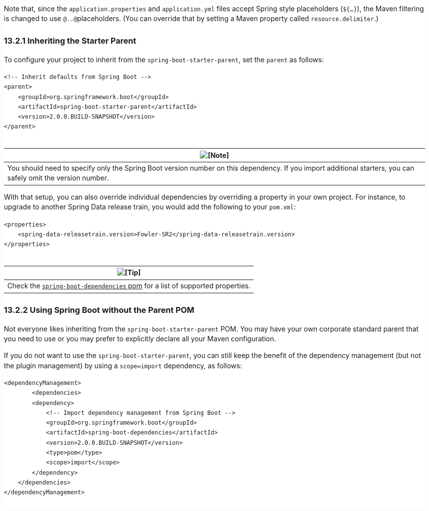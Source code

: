 Note that, since the `application.properties` and `application.yml` files accept Spring style placeholders (`${…}`), the Maven filtering is changed to use `@..@`placeholders. (You can override that by setting a Maven property called `resource.delimiter`.)

### 13.2.1 Inheriting the Starter Parent

To configure your project to inherit from the `spring-boot-starter-parent`, set the `parent` as follows:

```
<!-- Inherit defaults from Spring Boot -->
<parent>
	<groupId>org.springframework.boot</groupId>
	<artifactId>spring-boot-starter-parent</artifactId>
	<version>2.0.0.BUILD-SNAPSHOT</version>
</parent>


```

| ![[Note]](https://docs.spring.io/spring-boot/docs/2.0.0.BUILD-SNAPSHOT/reference/htmlsingle/images/note.png) |
| ------------------------------------------------------------ |
| You should need to specify only the Spring Boot version number on this dependency. If you import additional starters, you can safely omit the version number. |

With that setup, you can also override individual dependencies by overriding a property in your own project. For instance, to upgrade to another Spring Data release train, you would add the following to your `pom.xml`:

```
<properties>
	<spring-data-releasetrain.version>Fowler-SR2</spring-data-releasetrain.version>
</properties>


```

| ![[Tip]](https://docs.spring.io/spring-boot/docs/2.0.0.BUILD-SNAPSHOT/reference/htmlsingle/images/tip.png) |
| ------------------------------------------------------------ |
| Check the [`spring-boot-dependencies` pom](https://github.com/spring-projects/spring-boot/tree/master/spring-boot-project/spring-boot-dependencies/pom.xml) for a list of supported properties. |

### 13.2.2 Using Spring Boot without the Parent POM

Not everyone likes inheriting from the `spring-boot-starter-parent` POM. You may have your own corporate standard parent that you need to use or you may prefer to explicitly declare all your Maven configuration.

If you do not want to use the `spring-boot-starter-parent`, you can still keep the benefit of the dependency management (but not the plugin management) by using a `scope=import` dependency, as follows:

```
<dependencyManagement>
		<dependencies>
		<dependency>
			<!-- Import dependency management from Spring Boot -->
			<groupId>org.springframework.boot</groupId>
			<artifactId>spring-boot-dependencies</artifactId>
			<version>2.0.0.BUILD-SNAPSHOT</version>
			<type>pom</type>
			<scope>import</scope>
		</dependency>
	</dependencies>
</dependencyManagement>


```
